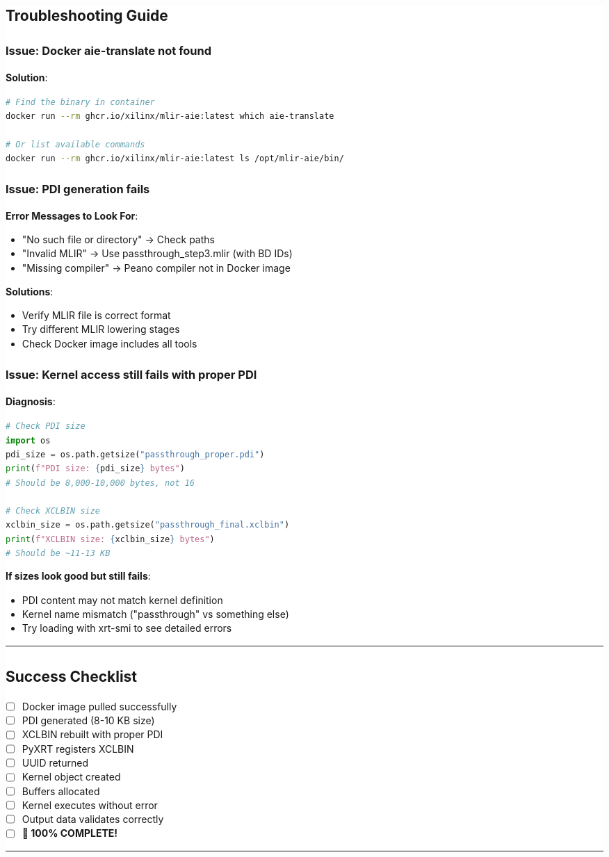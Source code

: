 
## Troubleshooting Guide

### Issue: Docker aie-translate not found
**Solution**:
```bash
# Find the binary in container
docker run --rm ghcr.io/xilinx/mlir-aie:latest which aie-translate

# Or list available commands
docker run --rm ghcr.io/xilinx/mlir-aie:latest ls /opt/mlir-aie/bin/
```

### Issue: PDI generation fails
**Error Messages to Look For**:
- "No such file or directory" → Check paths
- "Invalid MLIR" → Use passthrough_step3.mlir (with BD IDs)
- "Missing compiler" → Peano compiler not in Docker image

**Solutions**:
- Verify MLIR file is correct format
- Try different MLIR lowering stages
- Check Docker image includes all tools

### Issue: Kernel access still fails with proper PDI
**Diagnosis**:
```python
# Check PDI size
import os
pdi_size = os.path.getsize("passthrough_proper.pdi")
print(f"PDI size: {pdi_size} bytes")
# Should be 8,000-10,000 bytes, not 16

# Check XCLBIN size
xclbin_size = os.path.getsize("passthrough_final.xclbin")
print(f"XCLBIN size: {xclbin_size} bytes")
# Should be ~11-13 KB
```

**If sizes look good but still fails**:
- PDI content may not match kernel definition
- Kernel name mismatch ("passthrough" vs something else)
- Try loading with xrt-smi to see detailed errors

---

## Success Checklist

- [ ] Docker image pulled successfully
- [ ] PDI generated (8-10 KB size)
- [ ] XCLBIN rebuilt with proper PDI
- [ ] PyXRT registers XCLBIN
- [ ] UUID returned
- [ ] Kernel object created
- [ ] Buffers allocated
- [ ] Kernel executes without error
- [ ] Output data validates correctly
- [ ] **🎉 100% COMPLETE!**

---
